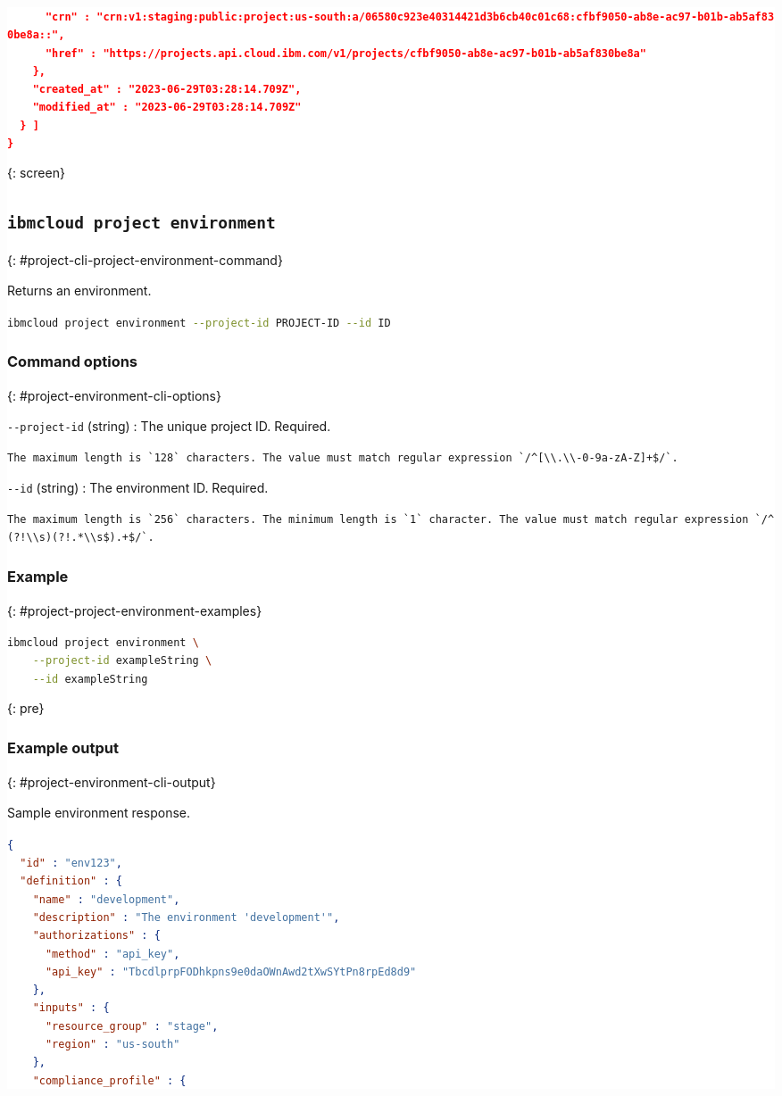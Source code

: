 ```json
      "crn" : "crn:v1:staging:public:project:us-south:a/06580c923e40314421d3b6cb40c01c68:cfbf9050-ab8e-ac97-b01b-ab5af830be8a::",
      "href" : "https://projects.api.cloud.ibm.com/v1/projects/cfbf9050-ab8e-ac97-b01b-ab5af830be8a"
    },
    "created_at" : "2023-06-29T03:28:14.709Z",
    "modified_at" : "2023-06-29T03:28:14.709Z"
  } ]
}
```
{: screen}

## `ibmcloud project environment`
{: #project-cli-project-environment-command}

Returns an environment.

```sh
ibmcloud project environment --project-id PROJECT-ID --id ID
```


### Command options
{: #project-environment-cli-options}

`--project-id` (string)
:   The unique project ID. Required.

    The maximum length is `128` characters. The value must match regular expression `/^[\\.\\-0-9a-zA-Z]+$/`.

`--id` (string)
:   The environment ID. Required.

    The maximum length is `256` characters. The minimum length is `1` character. The value must match regular expression `/^(?!\\s)(?!.*\\s$).+$/`.

### Example
{: #project-project-environment-examples}

```sh
ibmcloud project environment \
    --project-id exampleString \
    --id exampleString
```
{: pre}

### Example output
{: #project-environment-cli-output}

Sample environment response.

```json
{
  "id" : "env123",
  "definition" : {
    "name" : "development",
    "description" : "The environment 'development'",
    "authorizations" : {
      "method" : "api_key",
      "api_key" : "TbcdlprpFODhkpns9e0daOWnAwd2tXwSYtPn8rpEd8d9"
    },
    "inputs" : {
      "resource_group" : "stage",
      "region" : "us-south"
    },
    "compliance_profile" : {
```